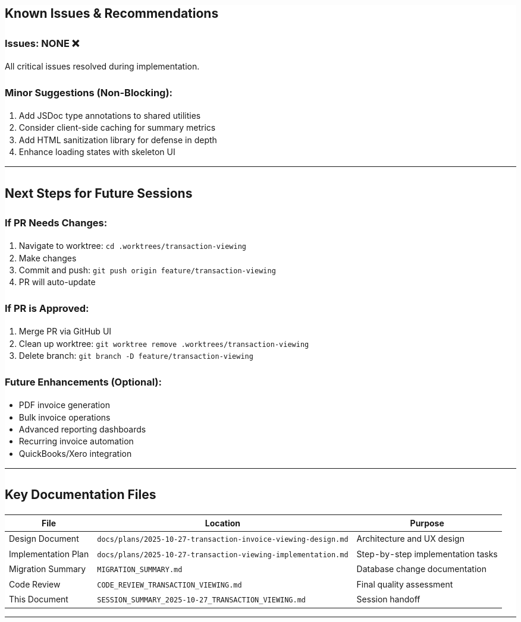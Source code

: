 
## Known Issues & Recommendations

### Issues: NONE ❌
All critical issues resolved during implementation.

### Minor Suggestions (Non-Blocking):
1. Add JSDoc type annotations to shared utilities
2. Consider client-side caching for summary metrics
3. Add HTML sanitization library for defense in depth
4. Enhance loading states with skeleton UI

---

## Next Steps for Future Sessions

### If PR Needs Changes:
1. Navigate to worktree: `cd .worktrees/transaction-viewing`
2. Make changes
3. Commit and push: `git push origin feature/transaction-viewing`
4. PR will auto-update

### If PR is Approved:
1. Merge PR via GitHub UI
2. Clean up worktree: `git worktree remove .worktrees/transaction-viewing`
3. Delete branch: `git branch -D feature/transaction-viewing`

### Future Enhancements (Optional):
- PDF invoice generation
- Bulk invoice operations
- Advanced reporting dashboards
- Recurring invoice automation
- QuickBooks/Xero integration

---

## Key Documentation Files

| File | Location | Purpose |
|------|----------|---------|
| Design Document | `docs/plans/2025-10-27-transaction-invoice-viewing-design.md` | Architecture and UX design |
| Implementation Plan | `docs/plans/2025-10-27-transaction-viewing-implementation.md` | Step-by-step implementation tasks |
| Migration Summary | `MIGRATION_SUMMARY.md` | Database change documentation |
| Code Review | `CODE_REVIEW_TRANSACTION_VIEWING.md` | Final quality assessment |
| This Document | `SESSION_SUMMARY_2025-10-27_TRANSACTION_VIEWING.md` | Session handoff |

---
